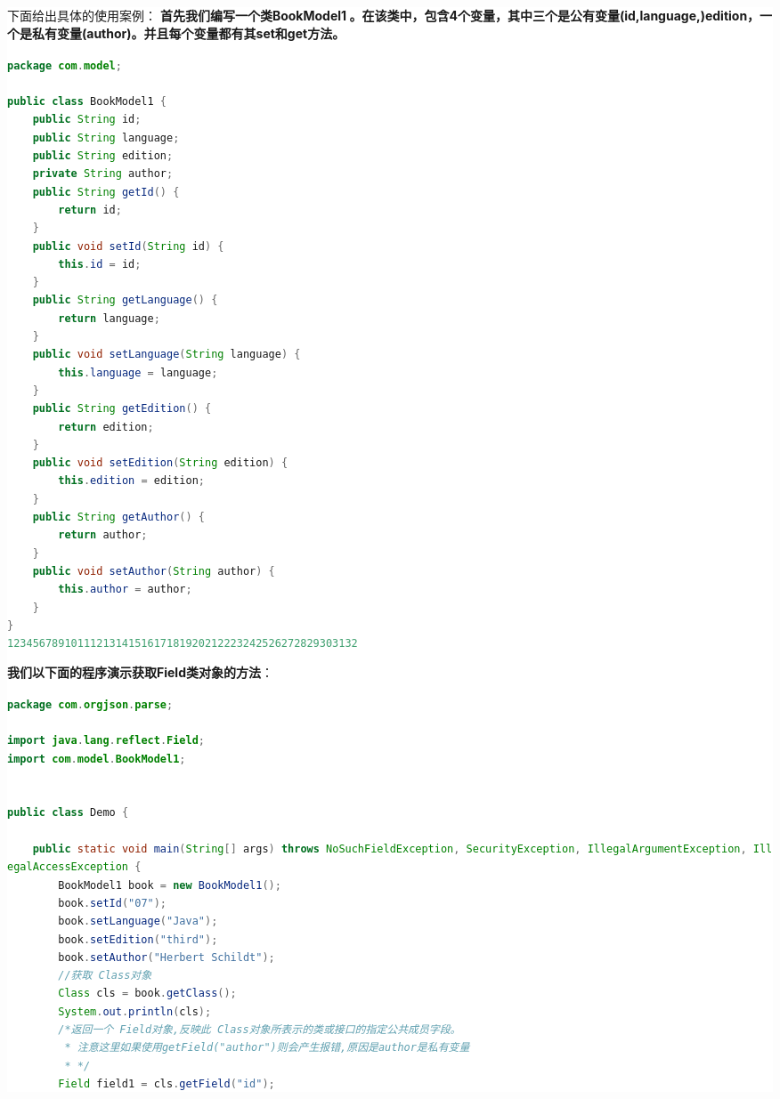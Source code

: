 下面给出具体的使用案例：
**首先我们编写一个类BookModel1 。在该类中，包含4个变量，其中三个是公有变量(id,language,)edition，一个是私有变量(author)。并且每个变量都有其set和get方法。**

```java
package com.model;

public class BookModel1 {
	public String id;
	public String language;
	public String edition;
	private String author;
	public String getId() {
		return id;
	}
	public void setId(String id) {
		this.id = id;
	}
	public String getLanguage() {
		return language;
	}
	public void setLanguage(String language) {
		this.language = language;
	}
	public String getEdition() {
		return edition;
	}
	public void setEdition(String edition) {
		this.edition = edition;
	}
	public String getAuthor() {
		return author;
	}
	public void setAuthor(String author) {
		this.author = author;
	}
}
1234567891011121314151617181920212223242526272829303132
```

**我们以下面的程序演示获取Field类对象的方法**：

```java
package com.orgjson.parse;

import java.lang.reflect.Field;
import com.model.BookModel1;


public class Demo {

	public static void main(String[] args) throws NoSuchFieldException, SecurityException, IllegalArgumentException, IllegalAccessException {
		BookModel1 book = new BookModel1();
		book.setId("07");
		book.setLanguage("Java");
		book.setEdition("third");
		book.setAuthor("Herbert Schildt");
		//获取 Class对象
		Class cls = book.getClass();
		System.out.println(cls);
		/*返回一个 Field对象,反映此 Class对象所表示的类或接口的指定公共成员字段。
		 * 注意这里如果使用getField("author")则会产生报错,原因是author是私有变量
		 * */
		Field field1 = cls.getField("id");
```